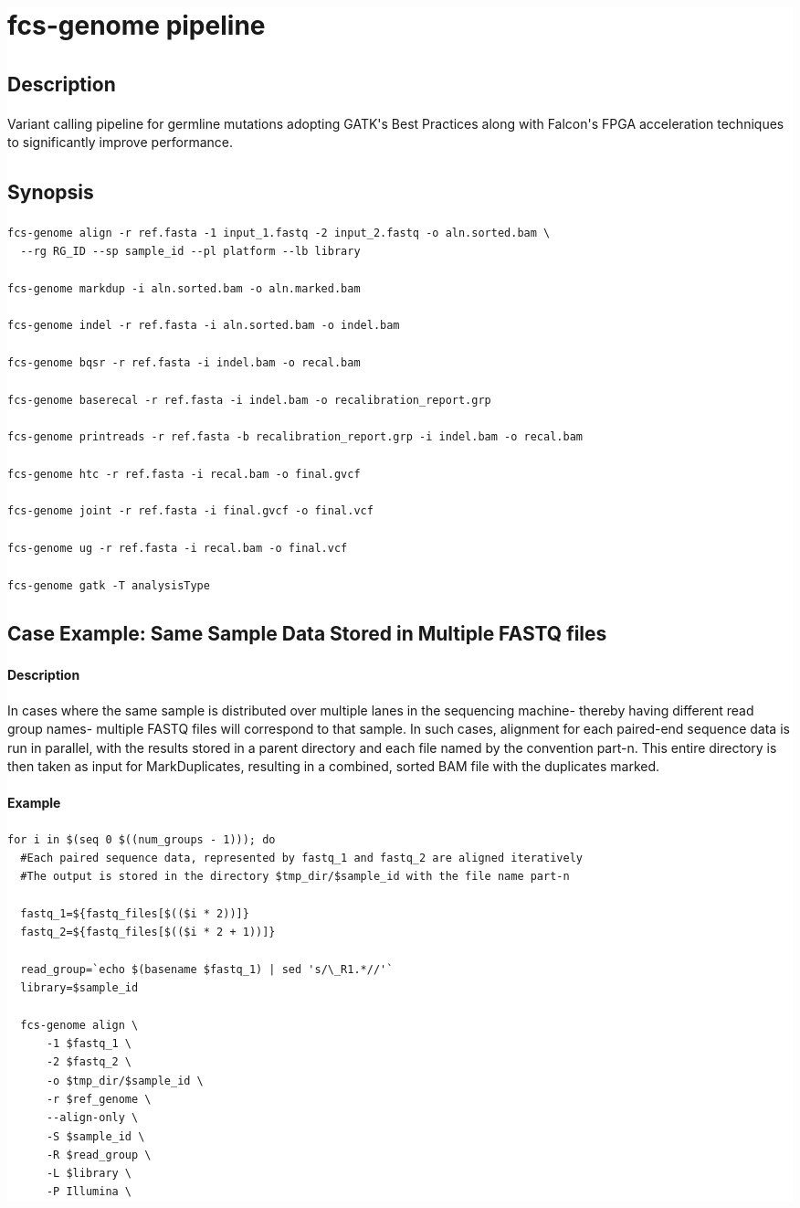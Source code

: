 # fcs-genome pipeline
  
## Description
Variant calling pipeline for germline mutations adopting GATK's Best Practices along with Falcon's FPGA acceleration techniques to significantly improve performance.
## Synopsis
```
fcs-genome align -r ref.fasta -1 input_1.fastq -2 input_2.fastq -o aln.sorted.bam \
  --rg RG_ID --sp sample_id --pl platform --lb library 

fcs-genome markdup -i aln.sorted.bam -o aln.marked.bam 

fcs-genome indel -r ref.fasta -i aln.sorted.bam -o indel.bam

fcs-genome bqsr -r ref.fasta -i indel.bam -o recal.bam

fcs-genome baserecal -r ref.fasta -i indel.bam -o recalibration_report.grp 

fcs-genome printreads -r ref.fasta -b recalibration_report.grp -i indel.bam -o recal.bam 

fcs-genome htc -r ref.fasta -i recal.bam -o final.gvcf

fcs-genome joint -r ref.fasta -i final.gvcf -o final.vcf 

fcs-genome ug -r ref.fasta -i recal.bam -o final.vcf

fcs-genome gatk -T analysisType 
```

## Case Example: Same Sample Data Stored in Multiple FASTQ files
#### Description
In cases where the same sample is distributed over multiple lanes in the sequencing machine- thereby having different read group names- multiple FASTQ files will correspond to that sample. In such cases, alignment for each paired-end sequence data is run in parallel, with the results stored in a parent directory and each file named by the convention part-n. This entire directory is then taken as input for MarkDuplicates, resulting in a combined, sorted BAM file with the duplicates marked.  
#### Example
```
for i in $(seq 0 $((num_groups - 1))); do 
  #Each paired sequence data, represented by fastq_1 and fastq_2 are aligned iteratively
  #The output is stored in the directory $tmp_dir/$sample_id with the file name part-n
  
  fastq_1=${fastq_files[$(($i * 2))]}           
  fastq_2=${fastq_files[$(($i * 2 + 1))]}

  read_group=`echo $(basename $fastq_1) | sed 's/\_R1.*//'`
  library=$sample_id

  fcs-genome align \
      -1 $fastq_1 \
      -2 $fastq_2 \
      -o $tmp_dir/$sample_id \
      -r $ref_genome \
      --align-only \
      -S $sample_id \
      -R $read_group \
      -L $library \
      -P Illumina \
```